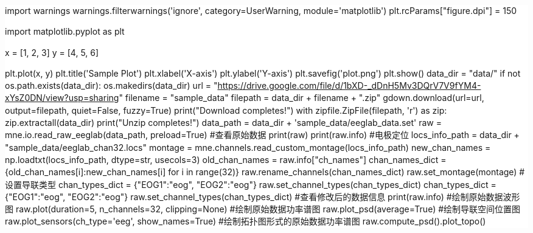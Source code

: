 import warnings
warnings.filterwarnings('ignore', category=UserWarning, module='matplotlib')
plt.rcParams["figure.dpi"] = 150

import matplotlib.pyplot as plt

x = [1, 2, 3]
y = [4, 5, 6]

plt.plot(x, y)
plt.title('Sample Plot')
plt.xlabel('X-axis')
plt.ylabel('Y-axis')
plt.savefig('plot.png')
plt.show()
data_dir = "data/"
if not os.path.exists(data_dir):
  os.makedirs(data_dir)
url = "https://drive.google.com/file/d/1bXD-_dDnH5Mv3DQrV7V9fYM4-xYsZ0DN/view?usp=sharing"
filename = "sample_data"
filepath = data_dir + filename + ".zip"
gdown.download(url=url, output=filepath, quiet=False, fuzzy=True)
print("Download completes!")
with zipfile.ZipFile(filepath, 'r') as zip:
    zip.extractall(data_dir)
print("Unzip completes!")
data_path = data_dir + 'sample_data/eeglab_data.set'
raw = mne.io.read_raw_eeglab(data_path, preload=True)
#查看原始数据
print(raw)
print(raw.info)
#电极定位
locs_info_path = data_dir + "sample_data/eeglab_chan32.locs"
montage = mne.channels.read_custom_montage(locs_info_path)
new_chan_names = np.loadtxt(locs_info_path, dtype=str, usecols=3)
old_chan_names = raw.info["ch_names"]
chan_names_dict = {old_chan_names[i]:new_chan_names[i] for i in range(32)}
raw.rename_channels(chan_names_dict)
raw.set_montage(montage)
#设置导联类型
chan_types_dict = {"EOG1":"eog", "EOG2":"eog"}
raw.set_channel_types(chan_types_dict)
chan_types_dict = {"EOG1":"eog", "EOG2":"eog"}
raw.set_channel_types(chan_types_dict)
#查看修改后的数据信息
print(raw.info)
#绘制原始数据波形图
raw.plot(duration=5, n_channels=32, clipping=None)
#绘制原始数据功率谱图
raw.plot_psd(average=True)
#绘制导联空间位置图
raw.plot_sensors(ch_type='eeg', show_names=True)
#绘制拓扑图形式的原始数据功率谱图
raw.compute_psd().plot_topo()

